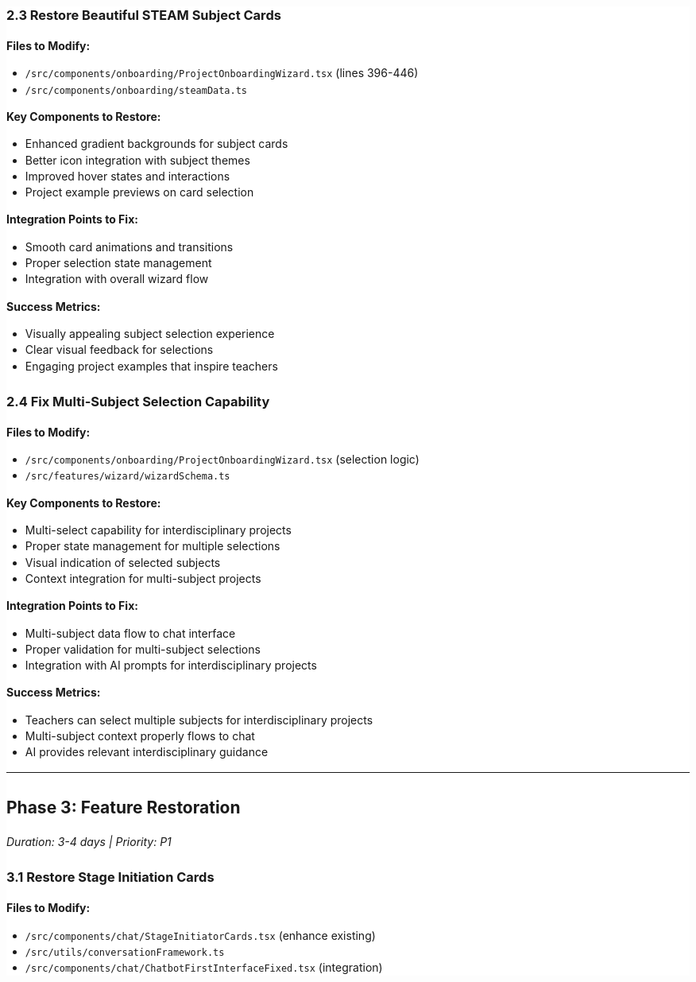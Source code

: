 ### 2.3 Restore Beautiful STEAM Subject Cards

**Files to Modify:**
- `/src/components/onboarding/ProjectOnboardingWizard.tsx` (lines 396-446)
- `/src/components/onboarding/steamData.ts`

**Key Components to Restore:**
- Enhanced gradient backgrounds for subject cards
- Better icon integration with subject themes
- Improved hover states and interactions
- Project example previews on card selection

**Integration Points to Fix:**
- Smooth card animations and transitions
- Proper selection state management
- Integration with overall wizard flow

**Success Metrics:**
- Visually appealing subject selection experience
- Clear visual feedback for selections
- Engaging project examples that inspire teachers

### 2.4 Fix Multi-Subject Selection Capability

**Files to Modify:**
- `/src/components/onboarding/ProjectOnboardingWizard.tsx` (selection logic)
- `/src/features/wizard/wizardSchema.ts`

**Key Components to Restore:**
- Multi-select capability for interdisciplinary projects
- Proper state management for multiple selections
- Visual indication of selected subjects
- Context integration for multi-subject projects

**Integration Points to Fix:**
- Multi-subject data flow to chat interface
- Proper validation for multi-subject selections
- Integration with AI prompts for interdisciplinary projects

**Success Metrics:**
- Teachers can select multiple subjects for interdisciplinary projects
- Multi-subject context properly flows to chat
- AI provides relevant interdisciplinary guidance

---

## Phase 3: Feature Restoration
*Duration: 3-4 days | Priority: P1*

### 3.1 Restore Stage Initiation Cards

**Files to Modify:**
- `/src/components/chat/StageInitiatorCards.tsx` (enhance existing)
- `/src/utils/conversationFramework.ts`
- `/src/components/chat/ChatbotFirstInterfaceFixed.tsx` (integration)
